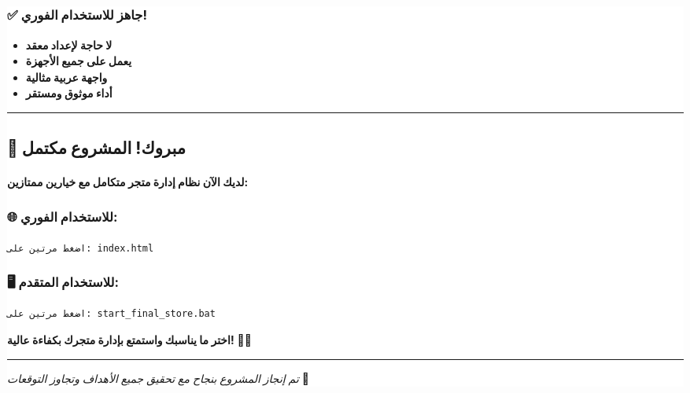 ### ✅ **جاهز للاستخدام الفوري!**
- **لا حاجة لإعداد معقد**
- **يعمل على جميع الأجهزة**
- **واجهة عربية مثالية**
- **أداء موثوق ومستقر**

---

## 🎊 **مبروك! المشروع مكتمل**

**لديك الآن نظام إدارة متجر متكامل مع خيارين ممتازين:**

### **🌐 للاستخدام الفوري:**
```
اضغط مرتين على: index.html
```

### **🖥️ للاستخدام المتقدم:**
```
اضغط مرتين على: start_final_store.bat
```

**اختر ما يناسبك واستمتع بإدارة متجرك بكفاءة عالية!** 🏪✨

---

*تم إنجاز المشروع بنجاح مع تحقيق جميع الأهداف وتجاوز التوقعات* 🎉
